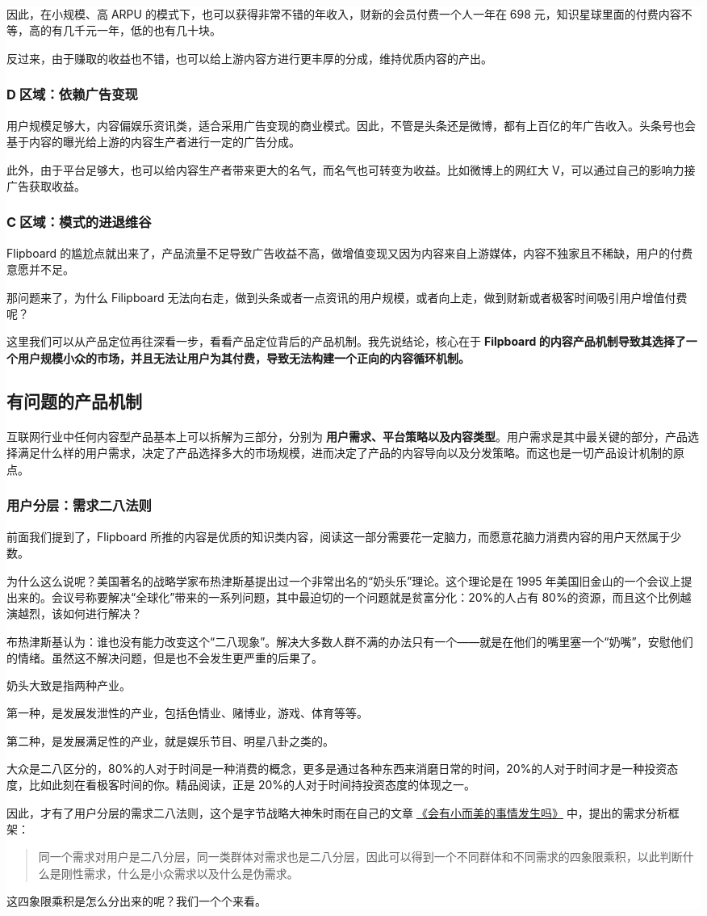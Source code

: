 因此，在小规模、高 ARPU 的模式下，也可以获得非常不错的年收入，财新的会员付费一个人一年在 698 元，知识星球里面的付费内容不等，高的有几千元一年，低的也有几十块。

反过来，由于赚取的收益也不错，也可以给上游内容方进行更丰厚的分成，维持优质内容的产出。

### **D 区域：依赖广告变现**

用户规模足够大，内容偏娱乐资讯类，适合采用广告变现的商业模式。因此，不管是头条还是微博，都有上百亿的年广告收入。头条号也会基于内容的曝光给上游的内容生产者进行一定的广告分成。

此外，由于平台足够大，也可以给内容生产者带来更大的名气，而名气也可转变为收益。比如微博上的网红大 V，可以通过自己的影响力接广告获取收益。

### **C 区域：模式的进退维谷**

Flipboard 的尴尬点就出来了，产品流量不足导致广告收益不高，做增值变现又因为内容来自上游媒体，内容不独家且不稀缺，用户的付费意愿并不足。

那问题来了，为什么 Filipboard 无法向右走，做到头条或者一点资讯的用户规模，或者向上走，做到财新或者极客时间吸引用户增值付费呢？

这里我们可以从产品定位再往深看一步，看看产品定位背后的产品机制。我先说结论，核心在于 **Filpboard 的内容产品机制导致其选择了一个用户规模小众的市场，并且无法让用户为其付费，导致无法构建一个正向的内容循环机制。**

## 有问题的产品机制

互联网行业中任何内容型产品基本上可以拆解为三部分，分别为 **用户需求、平台策略以及内容类型**。用户需求是其中最关键的部分，产品选择满足什么样的用户需求，决定了产品选择多大的市场规模，进而决定了产品的内容导向以及分发策略。而这也是一切产品设计机制的原点。

### 用户分层：需求二八法则

前面我们提到了，Flipboard 所推的内容是优质的知识类内容，阅读这一部分需要花一定脑力，而愿意花脑力消费内容的用户天然属于少数。

为什么这么说呢？美国著名的战略学家布热津斯基提出过一个非常出名的“奶头乐”理论。这个理论是在 1995 年美国旧金山的一个会议上提出来的。会议号称要解决“全球化”带来的一系列问题，其中最迫切的一个问题就是贫富分化：20%的人占有 80%的资源，而且这个比例越演越烈，该如何进行解决？

布热津斯基认为：谁也没有能力改变这个“二八现象”。解决大多数人群不满的办法只有一个——就是在他们的嘴里塞一个“奶嘴”，安慰他们的情绪。虽然这不解决问题，但是也不会发生更严重的后果了。

奶头大致是指两种产业。

第一种，是发展发泄性的产业，包括色情业、赌博业，游戏、体育等等。

第二种，是发展满足性的产业，就是娱乐节目、明星八卦之类的。

大众是二八区分的，80%的人对于时间是一种消费的概念，更多是通过各种东西来消磨日常的时间，20%的人对于时间才是一种投资态度，比如此刻在看极客时间的你。精品阅读，正是 20%的人对于时间持投资态度的体现之一。

因此，才有了用户分层的需求二八法则，这个是字节战略大神朱时雨在自己的文章 [《会有小而美的事情发生吗》](https://mp.weixin.qq.com/s/lc5i1Pz6LXiI6kokTp_9lQ) 中，提出的需求分析框架：

> 同一个需求对用户是二八分层，同一类群体对需求也是二八分层，因此可以得到一个不同群体和不同需求的四象限乘积，以此判断什么是刚性需求，什么是小众需求以及什么是伪需求。

这四象限乘积是怎么分出来的呢？我们一个个来看。
